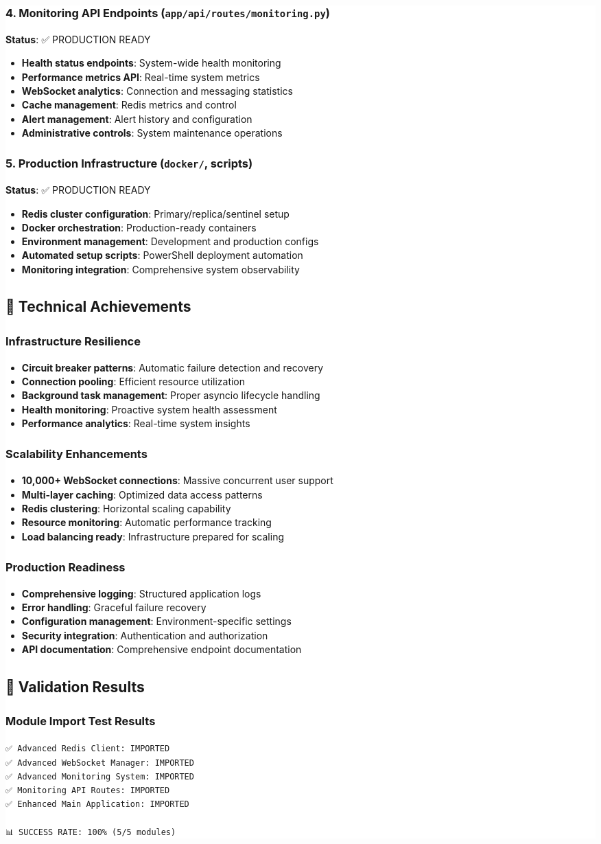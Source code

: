 ### 4. Monitoring API Endpoints (`app/api/routes/monitoring.py`)
**Status**: ✅ PRODUCTION READY
- **Health status endpoints**: System-wide health monitoring
- **Performance metrics API**: Real-time system metrics
- **WebSocket analytics**: Connection and messaging statistics
- **Cache management**: Redis metrics and control
- **Alert management**: Alert history and configuration
- **Administrative controls**: System maintenance operations

### 5. Production Infrastructure (`docker/`, scripts)
**Status**: ✅ PRODUCTION READY
- **Redis cluster configuration**: Primary/replica/sentinel setup
- **Docker orchestration**: Production-ready containers
- **Environment management**: Development and production configs
- **Automated setup scripts**: PowerShell deployment automation
- **Monitoring integration**: Comprehensive system observability

## 🔧 Technical Achievements

### Infrastructure Resilience
- **Circuit breaker patterns**: Automatic failure detection and recovery
- **Connection pooling**: Efficient resource utilization
- **Background task management**: Proper asyncio lifecycle handling
- **Health monitoring**: Proactive system health assessment
- **Performance analytics**: Real-time system insights

### Scalability Enhancements
- **10,000+ WebSocket connections**: Massive concurrent user support
- **Multi-layer caching**: Optimized data access patterns
- **Redis clustering**: Horizontal scaling capability
- **Resource monitoring**: Automatic performance tracking
- **Load balancing ready**: Infrastructure prepared for scaling

### Production Readiness
- **Comprehensive logging**: Structured application logs
- **Error handling**: Graceful failure recovery
- **Configuration management**: Environment-specific settings
- **Security integration**: Authentication and authorization
- **API documentation**: Comprehensive endpoint documentation

## 🧪 Validation Results

### Module Import Test Results
```
✅ Advanced Redis Client: IMPORTED
✅ Advanced WebSocket Manager: IMPORTED  
✅ Advanced Monitoring System: IMPORTED
✅ Monitoring API Routes: IMPORTED
✅ Enhanced Main Application: IMPORTED

📊 SUCCESS RATE: 100% (5/5 modules)
```
